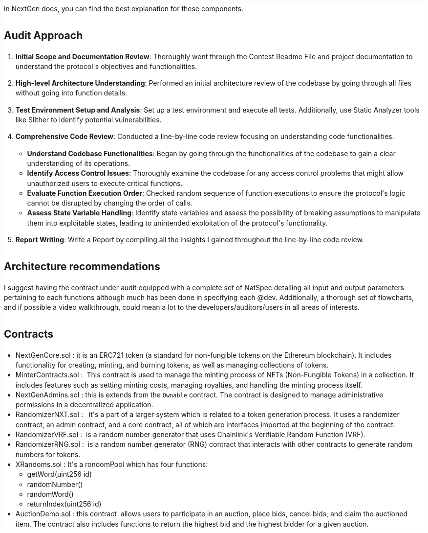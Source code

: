 in [NextGen docs](https://seize-io.gitbook.io/nextgen/nextgen-smart-contracts/architecture), you can find the best explanation for these components.

## Audit Approach

1.  **Initial Scope and Documentation Review**: Thoroughly went through the Contest Readme File and project documentation to understand the protocol's objectives and functionalities.
    
2.  **High-level Architecture Understanding**: Performed an initial architecture review of the codebase by going through all files without going into function details.
    
3.  **Test Environment Setup and Analysis**: Set up a test environment and execute all tests. Additionally, use Static Analyzer tools like Slither to identify potential vulnerabilities.
    
4.  **Comprehensive Code Review**: Conducted a line-by-line code review focusing on understanding code functionalities.
    
    - **Understand Codebase Functionalities**: Began by going through the functionalities of the codebase to gain a clear understanding of its operations.
    - **Identify Access Control Issues**: Thoroughly examine the codebase for any access control problems that might allow unauthorized users to execute critical functions.
    - **Evaluate Function Execution Order**: Checked random sequence of function executions to ensure the protocol's logic cannot be disrupted by changing the order of calls.
    - **Assess State Variable Handling**: Identify state variables and assess the possibility of breaking assumptions to manipulate them into exploitable states, leading to unintended exploitation of the protocol's functionality.
5.  **Report Writing**: Write a Report by compiling all the insights I gained throughout the line-by-line code review.
    

## Architecture recommendations

I suggest having the contract under audit equipped with a complete set of NatSpec detailing all input and output parameters pertaining to each functions although much has been done in specifying each @dev. Additionally, a thorough set of flowcharts, and if possible a video walkthrough, could mean a lot to the developers/auditors/users in all areas of interests.

## Contracts

- NextGenCore.sol : it is an ERC721 token (a standard for non-fungible tokens on the Ethereum blockchain). It includes functionality for creating, minting, and burning tokens, as well as managing collections of tokens.
- MinterContracts.sol :  This contract is used to manage the minting process of NFTs (Non-Fungible Tokens) in a collection. It includes features such as setting minting costs, managing royalties, and handling the minting process itself.
- NextGenAdmins.sol : this is extends from the `Ownable` contract. The contract is designed to manage administrative permissions in a decentralized application.
- RandomizerNXT.sol :   it's a part of a larger system which is related to a token generation process. It uses a randomizer contract, an admin contract, and a core contract, all of which are interfaces imported at the beginning of the contract.
- RandomizerVRF.sol :  is a random number generator that uses Chainlink's Verifiable Random Function (VRF).
- RandomizerRNG.sol :  is a random number generator (RNG) contract that interacts with other contracts to generate random numbers for tokens.
- XRandoms.sol : It's a rondomPool which has four functions:
    - getWord(uint256 id)
    - randomNumber()
    - randomWord()
    - returnIndex(uint256 id)
- AuctionDemo.sol : this contract  allows users to participate in an auction, place bids, cancel bids, and claim the auctioned item. The contract also includes functions to return the highest bid and the highest bidder for a given auction.
